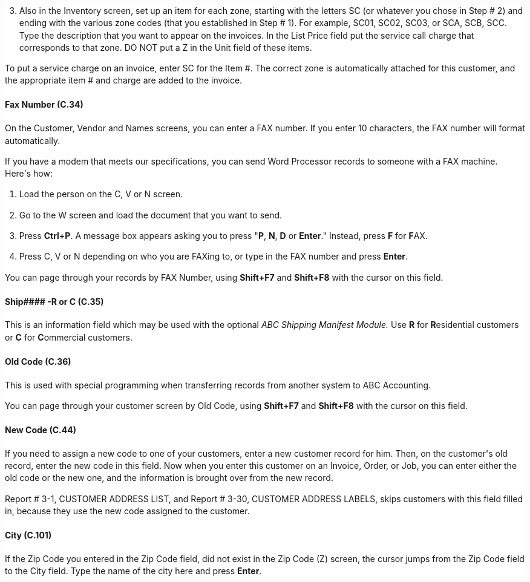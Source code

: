3. Also in the Inventory screen, set up an item for each zone, starting with the letters SC (or whatever you chose in Step # 2) and ending with the various zone codes (that you established in Step # 1). For example, SC01, SC02, SC03, or SCA, SCB, SCC. Type the description that you want to appear on the invoices. In the List Price field put the service call charge that corresponds to that zone. DO NOT put a Z in the Unit field of these items.     
  
To put a service charge on an invoice, enter SC for the Item #. The correct zone is automatically attached for this customer, and the appropriate item # and charge are added to the invoice.     
  
#### Fax Number (C.34)     
  
On the Customer, Vendor and Names screens, you can enter a FAX number. If you enter 10 characters, the FAX number will format automatically.     
  
If you have a modem that meets our specifications, you can send Word Processor records to someone with a FAX machine. Here's how:     
  
1. Load the person on the C, V or N screen.     
  
2. Go to the W screen and load the document that you want to send.     
  
3. Press **Ctrl+P**. A message box appears asking you to press "**P**, **N**, **D** or **Enter**." Instead, press **F** for **F**AX.     
  
4. Press C, V or N depending on who you are FAXing to, or type in the FAX number and press **Enter**.     
  
You can page through your records by FAX Number, using **Shift+F7** and **Shift+F8** with the cursor on this field.     
  
#### Ship#### -R or C (C.35)     
  
This is an information field which may be used with the optional *ABC Shipping Manifest Module.* Use **R** for **R**esidential customers or **C** for **C**ommercial customers.     
  
#### Old Code (C.36)     
  
This is used with special programming when transferring records from another system to ABC Accounting.     
  
You can page through your customer screen by Old Code, using **Shift+F7** and **Shift+F8** with the cursor on this field.     
  
#### New Code (C.44)     
  
If you need to assign a new code to one of your customers, enter a new customer record for him. Then, on the customer's old record, enter the new code in this field. Now when you enter this customer on an Invoice, Order, or Job, you can enter either the old code or the new one, and the information is brought over from the new record.     
  
Report # 3-1, CUSTOMER ADDRESS LIST, and Report # 3-30, CUSTOMER ADDRESS LABELS, skips customers with this field filled in, because they use the new code assigned to the customer.     
  
#### City (C.101)     
  
If the Zip Code you entered in the Zip Code field, did not exist in the Zip Code (Z) screen, the cursor jumps from the Zip Code field to the City field. Type the name of the city here and press **Enter**.     
  